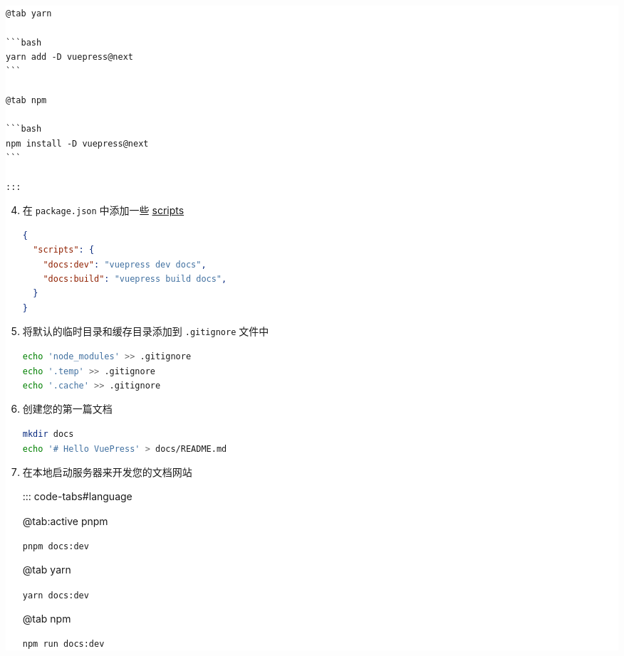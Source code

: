     @tab yarn
    
    ```bash
    yarn add -D vuepress@next
    ```
    
    @tab npm
    
    ```bash
    npm install -D vuepress@next
    ```
    
    :::

4. 在 `package.json` 中添加一些 [scripts](https://classic.yarnpkg.com/zh-Hans/)

    ```json
    {
      "scripts": {
        "docs:dev": "vuepress dev docs",
        "docs:build": "vuepress build docs",
      }
    }
    ```

5. 将默认的临时目录和缓存目录添加到 `.gitignore` 文件中

    ```bash
    echo 'node_modules' >> .gitignore
    echo '.temp' >> .gitignore
    echo '.cache' >> .gitignore
    ```

6. 创建您的第一篇文档

    ```bash
    mkdir docs
    echo '# Hello VuePress' > docs/README.md
    ```

7. 在本地启动服务器来开发您的文档网站

    ::: code-tabs#language
    
    @tab:active pnpm
    
    ```bash
    pnpm docs:dev
    ```
    
    @tab yarn
    
    ```bash
    yarn docs:dev
    ```
    
    @tab npm
    
    ```bash
    npm run docs:dev
    ```
      